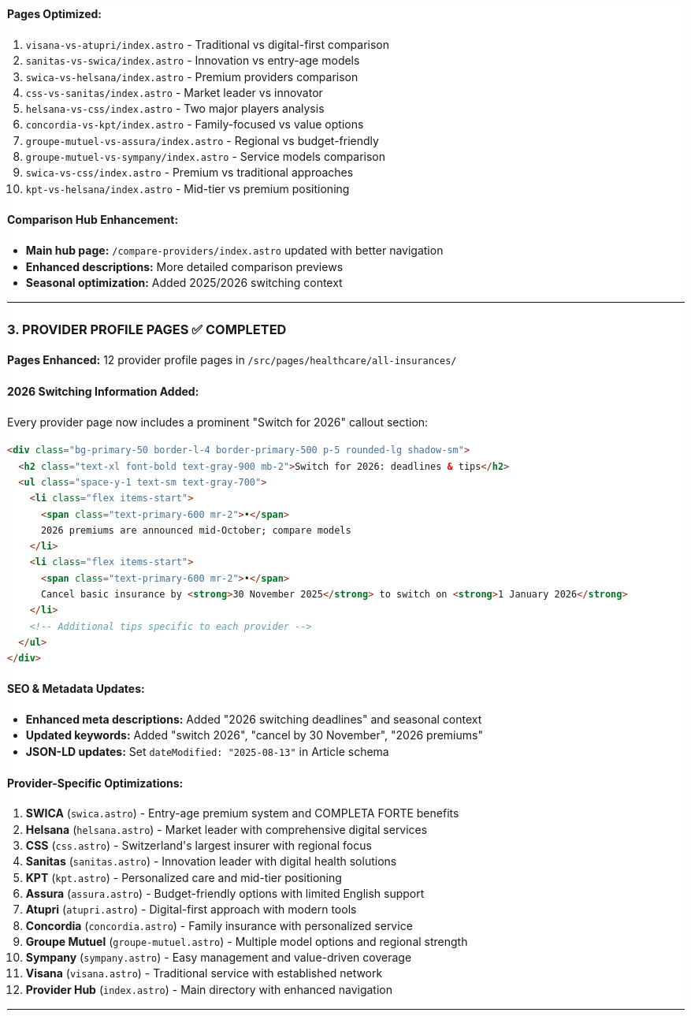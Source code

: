 #### **Pages Optimized:**
1. `visana-vs-atupri/index.astro` - Traditional vs digital-first comparison
2. `sanitas-vs-swica/index.astro` - Innovation vs entry-age models
3. `swica-vs-helsana/index.astro` - Premium providers comparison
4. `css-vs-sanitas/index.astro` - Market leader vs innovator
5. `helsana-vs-css/index.astro` - Two major players analysis
6. `concordia-vs-kpt/index.astro` - Family-focused vs value options
7. `groupe-mutuel-vs-assura/index.astro` - Regional vs budget-friendly
8. `groupe-mutuel-vs-sympany/index.astro` - Service models comparison
9. `swica-vs-css/index.astro` - Premium vs traditional approaches
10. `kpt-vs-helsana/index.astro` - Mid-tier vs premium positioning

#### **Comparison Hub Enhancement:**
- **Main hub page:** `/compare-providers/index.astro` updated with better navigation
- **Enhanced descriptions:** More detailed comparison previews
- **Seasonal optimization:** Added 2025/2026 switching context

---

### **3. PROVIDER PROFILE PAGES** ✅ **COMPLETED**

**Pages Enhanced:** 12 provider profile pages in `/src/pages/healthcare/all-insurances/`

#### **2026 Switching Information Added:**
Every provider page now includes a prominent "Switch for 2026" callout section:

```html
<div class="bg-primary-50 border-l-4 border-primary-500 p-5 rounded-lg shadow-sm">
  <h2 class="text-xl font-bold text-gray-900 mb-2">Switch for 2026: deadlines & tips</h2>
  <ul class="space-y-1 text-sm text-gray-700">
    <li class="flex items-start">
      <span class="text-primary-600 mr-2">•</span>
      2026 premiums are announced mid‑October; compare models
    </li>
    <li class="flex items-start">
      <span class="text-primary-600 mr-2">•</span>
      Cancel basic insurance by <strong>30 November 2025</strong> to switch on <strong>1 January 2026</strong>
    </li>
    <!-- Additional tips specific to each provider -->
  </ul>
</div>
```

#### **SEO & Metadata Updates:**
- **Enhanced meta descriptions:** Added "2026 switching deadlines" and seasonal context
- **Updated keywords:** Added "switch 2026", "cancel by 30 November", "2026 premiums"
- **JSON-LD updates:** Set `dateModified: "2025-08-13"` in Article schema

#### **Provider-Specific Optimizations:**
1. **SWICA** (`swica.astro`) - Entry-age premium system and COMPLETA FORTE benefits
2. **Helsana** (`helsana.astro`) - Market leader with comprehensive digital services
3. **CSS** (`css.astro`) - Switzerland's largest insurer with regional focus
4. **Sanitas** (`sanitas.astro`) - Innovation leader with digital health solutions
5. **KPT** (`kpt.astro`) - Personalized care and mid-tier positioning
6. **Assura** (`assura.astro`) - Budget-friendly options with limited English support
7. **Atupri** (`atupri.astro`) - Digital-first approach with modern tools
8. **Concordia** (`concordia.astro`) - Family insurance with personalized service
9. **Groupe Mutuel** (`groupe-mutuel.astro`) - Multiple model options and regional strength
10. **Sympany** (`sympany.astro`) - Easy management and value-driven coverage
11. **Visana** (`visana.astro`) - Traditional service with established network
12. **Provider Hub** (`index.astro`) - Main directory with enhanced navigation

---